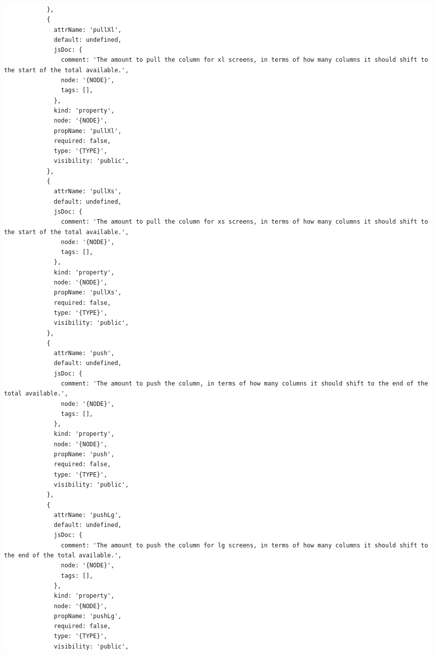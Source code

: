                 },
                {
                  attrName: 'pullXl',
                  default: undefined,
                  jsDoc: {
                    comment: 'The amount to pull the column for xl screens, in terms of how many columns it should shift to the start of the total available.',
                    node: '{NODE}',
                    tags: [],
                  },
                  kind: 'property',
                  node: '{NODE}',
                  propName: 'pullXl',
                  required: false,
                  type: '{TYPE}',
                  visibility: 'public',
                },
                {
                  attrName: 'pullXs',
                  default: undefined,
                  jsDoc: {
                    comment: 'The amount to pull the column for xs screens, in terms of how many columns it should shift to the start of the total available.',
                    node: '{NODE}',
                    tags: [],
                  },
                  kind: 'property',
                  node: '{NODE}',
                  propName: 'pullXs',
                  required: false,
                  type: '{TYPE}',
                  visibility: 'public',
                },
                {
                  attrName: 'push',
                  default: undefined,
                  jsDoc: {
                    comment: 'The amount to push the column, in terms of how many columns it should shift to the end of the total available.',
                    node: '{NODE}',
                    tags: [],
                  },
                  kind: 'property',
                  node: '{NODE}',
                  propName: 'push',
                  required: false,
                  type: '{TYPE}',
                  visibility: 'public',
                },
                {
                  attrName: 'pushLg',
                  default: undefined,
                  jsDoc: {
                    comment: 'The amount to push the column for lg screens, in terms of how many columns it should shift to the end of the total available.',
                    node: '{NODE}',
                    tags: [],
                  },
                  kind: 'property',
                  node: '{NODE}',
                  propName: 'pushLg',
                  required: false,
                  type: '{TYPE}',
                  visibility: 'public',